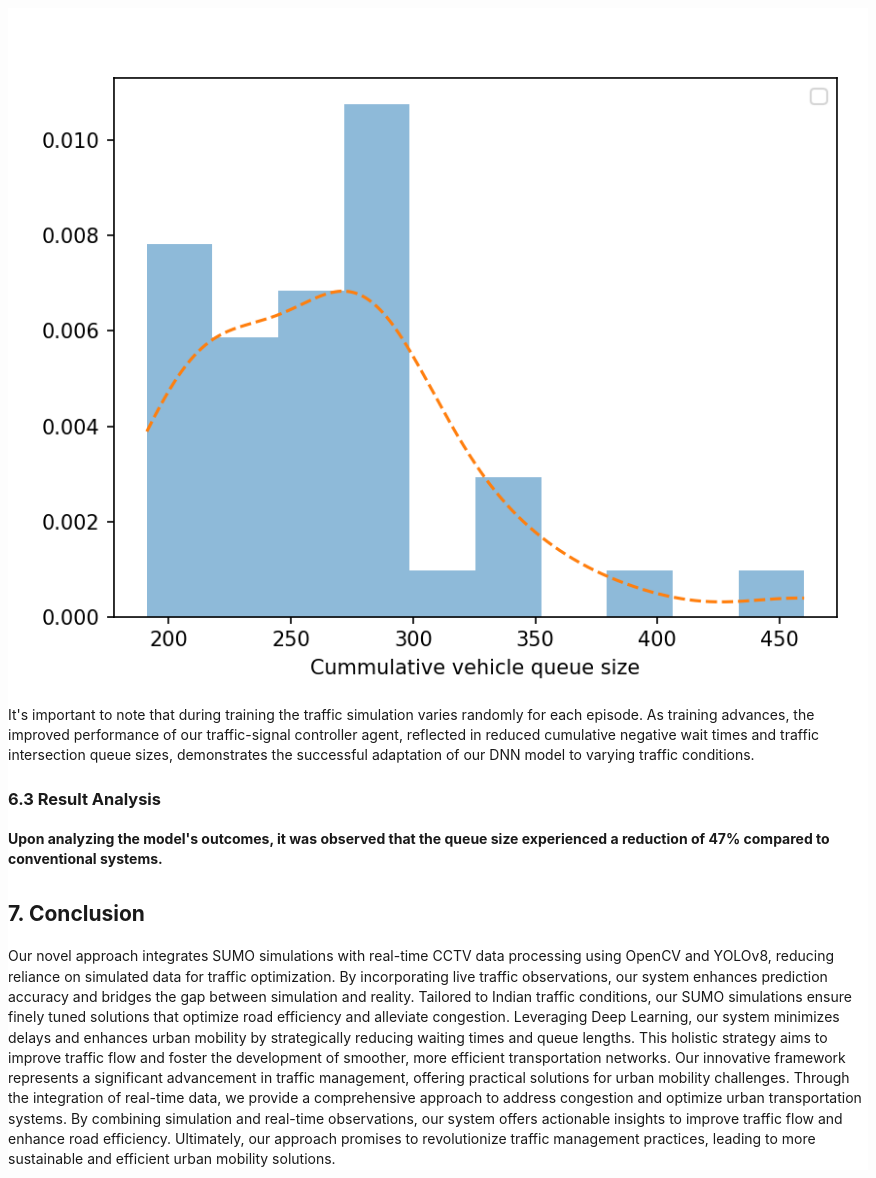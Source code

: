   <img src="./images/Analysis_Queue_size.png">
 </p>


It's important to note that during training the traffic simulation varies randomly for each episode. As training advances, the improved performance of our traffic-signal controller agent, reflected in reduced cumulative negative wait times and traffic intersection queue sizes, demonstrates the successful adaptation of our DNN model to varying traffic conditions.

### 6.3 Result Analysis

**Upon analyzing the model's outcomes, it was observed that the queue size experienced a reduction of 47% compared to conventional systems.**

## 7. Conclusion
Our novel approach integrates SUMO simulations with real-time CCTV data processing using OpenCV and YOLOv8, reducing reliance on simulated data for traffic optimization. By incorporating live traffic observations, our system enhances prediction accuracy and bridges the gap between simulation and reality. Tailored to Indian traffic conditions, our SUMO simulations ensure finely tuned solutions that optimize road efficiency and alleviate congestion. Leveraging Deep Learning, our system minimizes delays and enhances urban mobility by strategically reducing waiting times and queue lengths. This holistic strategy aims to improve traffic flow and foster the development of smoother, more efficient transportation networks. Our innovative framework represents a significant advancement in traffic management, offering practical solutions for urban mobility challenges. Through the integration of real-time data, we provide a comprehensive approach to address congestion and optimize urban transportation systems. By combining simulation and real-time observations, our system offers actionable insights to improve traffic flow and enhance road efficiency. Ultimately, our approach promises to revolutionize traffic management practices, leading to more sustainable and efficient urban mobility solutions.
 